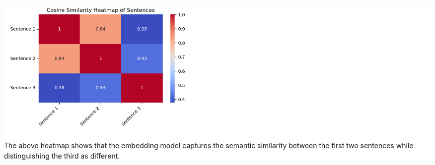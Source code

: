 ![image](cosine_similarity_embedding_with_tei.png)


The above heatmap shows that the embedding model captures the semantic similarity between the first two sentences while distinguishing the third as different.


